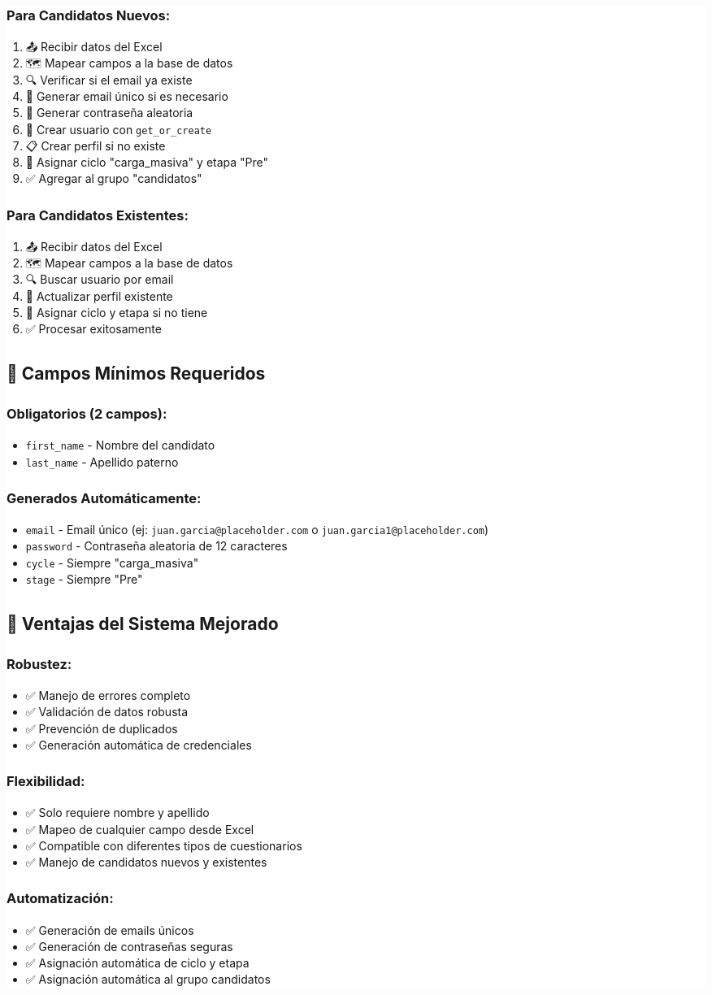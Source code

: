 ### **Para Candidatos Nuevos:**
1. 📤 Recibir datos del Excel
2. 🗺️ Mapear campos a la base de datos
3. 🔍 Verificar si el email ya existe
4. 📧 Generar email único si es necesario
5. 🔐 Generar contraseña aleatoria
6. 👤 Crear usuario con `get_or_create`
7. 📋 Crear perfil si no existe
8. 🔄 Asignar ciclo "carga_masiva" y etapa "Pre"
9. ✅ Agregar al grupo "candidatos"

### **Para Candidatos Existentes:**
1. 📤 Recibir datos del Excel
2. 🗺️ Mapear campos a la base de datos
3. 🔍 Buscar usuario por email
4. 📝 Actualizar perfil existente
5. 🔄 Asignar ciclo y etapa si no tiene
6. ✅ Procesar exitosamente

## 🎯 **Campos Mínimos Requeridos**

### **Obligatorios (2 campos):**
- `first_name` - Nombre del candidato
- `last_name` - Apellido paterno

### **Generados Automáticamente:**
- `email` - Email único (ej: `juan.garcia@placeholder.com` o `juan.garcia1@placeholder.com`)
- `password` - Contraseña aleatoria de 12 caracteres
- `cycle` - Siempre "carga_masiva"
- `stage` - Siempre "Pre"

## 🚀 **Ventajas del Sistema Mejorado**

### **Robustez:**
- ✅ Manejo de errores completo
- ✅ Validación de datos robusta
- ✅ Prevención de duplicados
- ✅ Generación automática de credenciales

### **Flexibilidad:**
- ✅ Solo requiere nombre y apellido
- ✅ Mapeo de cualquier campo desde Excel
- ✅ Compatible con diferentes tipos de cuestionarios
- ✅ Manejo de candidatos nuevos y existentes

### **Automatización:**
- ✅ Generación de emails únicos
- ✅ Generación de contraseñas seguras
- ✅ Asignación automática de ciclo y etapa
- ✅ Asignación automática al grupo candidatos
